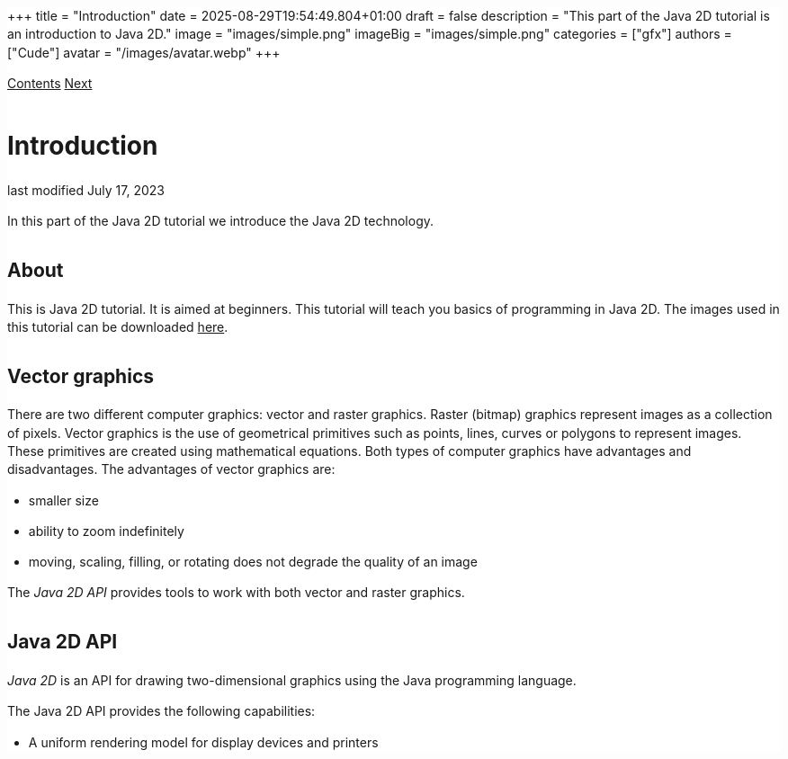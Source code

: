 +++
title = "Introduction"
date = 2025-08-29T19:54:49.804+01:00
draft = false
description = "This part of the Java 2D tutorial is an introduction to Java 2D."
image = "images/simple.png"
imageBig = "images/simple.png"
categories = ["gfx"]
authors = ["Cude"]
avatar = "/images/avatar.webp"
+++

[Contents](..)
[Next](../basicdrawing/)

# Introduction

last modified July 17, 2023

In this part of the Java 2D tutorial we introduce the Java 2D technology. 

## About

This is Java 2D tutorial. It is aimed at beginners. This tutorial will teach you
basics of programming in Java 2D. The images used in this tutorial can be
downloaded [here](/img/gfx/java2d/images.zip).

## Vector graphics

There are two different computer graphics: vector and raster graphics. Raster
(bitmap) graphics represent images as a collection of pixels. Vector graphics is
the use of geometrical primitives such as points, lines, curves or polygons to
represent images. These primitives are created using mathematical equations.
Both types of computer graphics have advantages and disadvantages. The
advantages of vector graphics are:

- smaller size

- ability to zoom indefinitely

- moving, scaling, filling, or rotating does not degrade the quality of an image

The *Java 2D API* provides tools to work with both 
vector and raster graphics. 

## Java 2D API

*Java 2D* is an API for drawing two-dimensional graphics 
using the Java programming language. 

The Java 2D API provides the following capabilities:

- A uniform rendering model for display devices and printers
